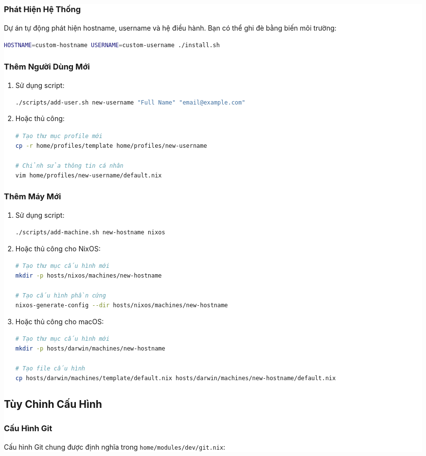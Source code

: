 ### Phát Hiện Hệ Thống

Dự án tự động phát hiện hostname, username và hệ điều hành. Bạn có thể ghi đè bằng biến môi trường:

```bash
HOSTNAME=custom-hostname USERNAME=custom-username ./install.sh
```

### Thêm Người Dùng Mới

1. Sử dụng script:
   ```bash
   ./scripts/add-user.sh new-username "Full Name" "email@example.com"
   ```

2. Hoặc thủ công:
   ```bash
   # Tạo thư mục profile mới
   cp -r home/profiles/template home/profiles/new-username
   
   # Chỉnh sửa thông tin cá nhân
   vim home/profiles/new-username/default.nix
   ```

### Thêm Máy Mới

1. Sử dụng script:
   ```bash
   ./scripts/add-machine.sh new-hostname nixos
   ```

2. Hoặc thủ công cho NixOS:
   ```bash
   # Tạo thư mục cấu hình mới
   mkdir -p hosts/nixos/machines/new-hostname
   
   # Tạo cấu hình phần cứng
   nixos-generate-config --dir hosts/nixos/machines/new-hostname
   ```

3. Hoặc thủ công cho macOS:
   ```bash
   # Tạo thư mục cấu hình mới
   mkdir -p hosts/darwin/machines/new-hostname
   
   # Tạo file cấu hình
   cp hosts/darwin/machines/template/default.nix hosts/darwin/machines/new-hostname/default.nix
   ```

## Tùy Chỉnh Cấu Hình

### Cấu Hình Git

Cấu hình Git chung được định nghĩa trong `home/modules/dev/git.nix`:
